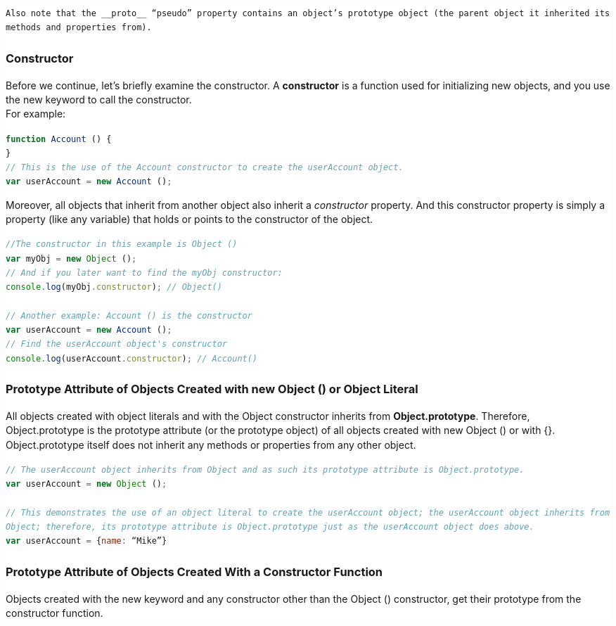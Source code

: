     Also note that the __proto__ “pseudo” property contains an object’s prototype object (the parent object it inherited its methods and properties from).
    

### **Constructor**  
Before we continue, let’s briefly examine the constructor. A **constructor** is a function used for initializing new objects, and you use the new keyword to call the constructor.  
For example:

```javascript
function Account () {
}
// This is the use of the Account constructor to create the userAccount object.
var userAccount = new Account (); 

```

Moreover, all objects that inherit from another object also inherit a _constructor_ property. And this constructor property is simply a property (like any variable) that holds or points to the constructor of the object.

```javascript
//The constructor in this example is Object () 
var myObj = new Object ();
// And if you later want to find the myObj constructor:
console.log(myObj.constructor); // Object()

// Another example: Account () is the constructor
var userAccount = new Account (); 
// Find the userAccount object's constructor
console.log(userAccount.constructor); // Account()

```

### **Prototype Attribute of Objects Created with new Object () or Object Literal**  
All objects created with object literals and with the Object constructor inherits from **Object.prototype**. Therefore, Object.prototype is the prototype attribute (or the prototype object) of all objects created with new Object () or with {}. Object.prototype itself does not inherit any methods or properties from any other object.

```javascript
// The userAccount object inherits from Object and as such its prototype attribute is Object.prototype.
var userAccount = new Object ();

// This demonstrates the use of an object literal to create the userAccount object; the userAccount object inherits from Object; therefore, its prototype attribute is Object.prototype just as the userAccount object does above.
var userAccount = {name: “Mike”} 

```

### **Prototype Attribute of Objects Created With a Constructor Function**  
Objects created with the new keyword and any constructor other than the Object () constructor, get their prototype from the constructor function.
